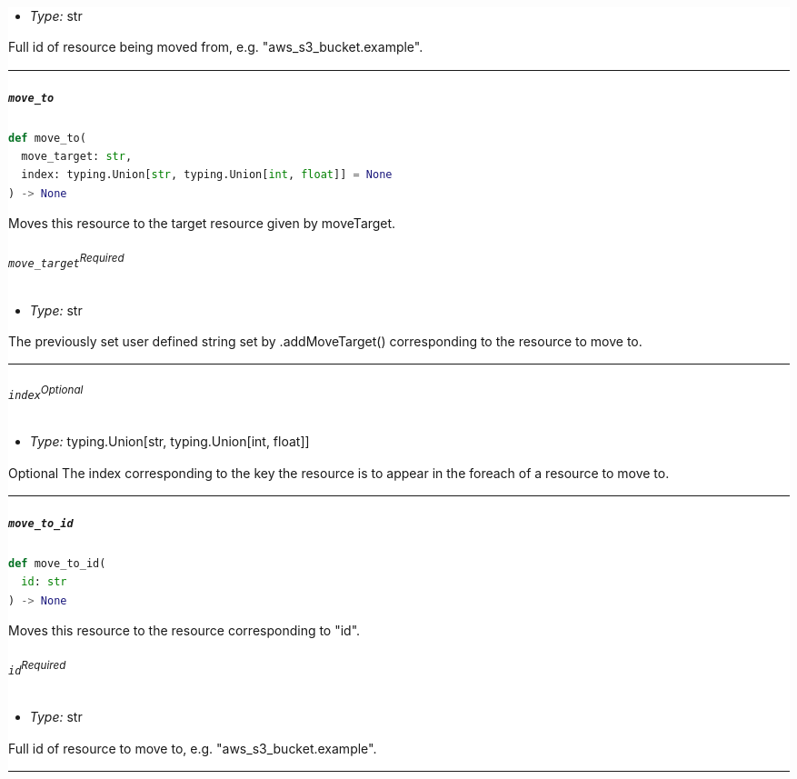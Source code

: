 - *Type:* str

Full id of resource being moved from, e.g. "aws_s3_bucket.example".

---

##### `move_to` <a name="move_to" id="@cdktf/provider-cloudflare.zoneSetting.ZoneSetting.moveTo"></a>

```python
def move_to(
  move_target: str,
  index: typing.Union[str, typing.Union[int, float]] = None
) -> None
```

Moves this resource to the target resource given by moveTarget.

###### `move_target`<sup>Required</sup> <a name="move_target" id="@cdktf/provider-cloudflare.zoneSetting.ZoneSetting.moveTo.parameter.moveTarget"></a>

- *Type:* str

The previously set user defined string set by .addMoveTarget() corresponding to the resource to move to.

---

###### `index`<sup>Optional</sup> <a name="index" id="@cdktf/provider-cloudflare.zoneSetting.ZoneSetting.moveTo.parameter.index"></a>

- *Type:* typing.Union[str, typing.Union[int, float]]

Optional The index corresponding to the key the resource is to appear in the foreach of a resource to move to.

---

##### `move_to_id` <a name="move_to_id" id="@cdktf/provider-cloudflare.zoneSetting.ZoneSetting.moveToId"></a>

```python
def move_to_id(
  id: str
) -> None
```

Moves this resource to the resource corresponding to "id".

###### `id`<sup>Required</sup> <a name="id" id="@cdktf/provider-cloudflare.zoneSetting.ZoneSetting.moveToId.parameter.id"></a>

- *Type:* str

Full id of resource to move to, e.g. "aws_s3_bucket.example".

---